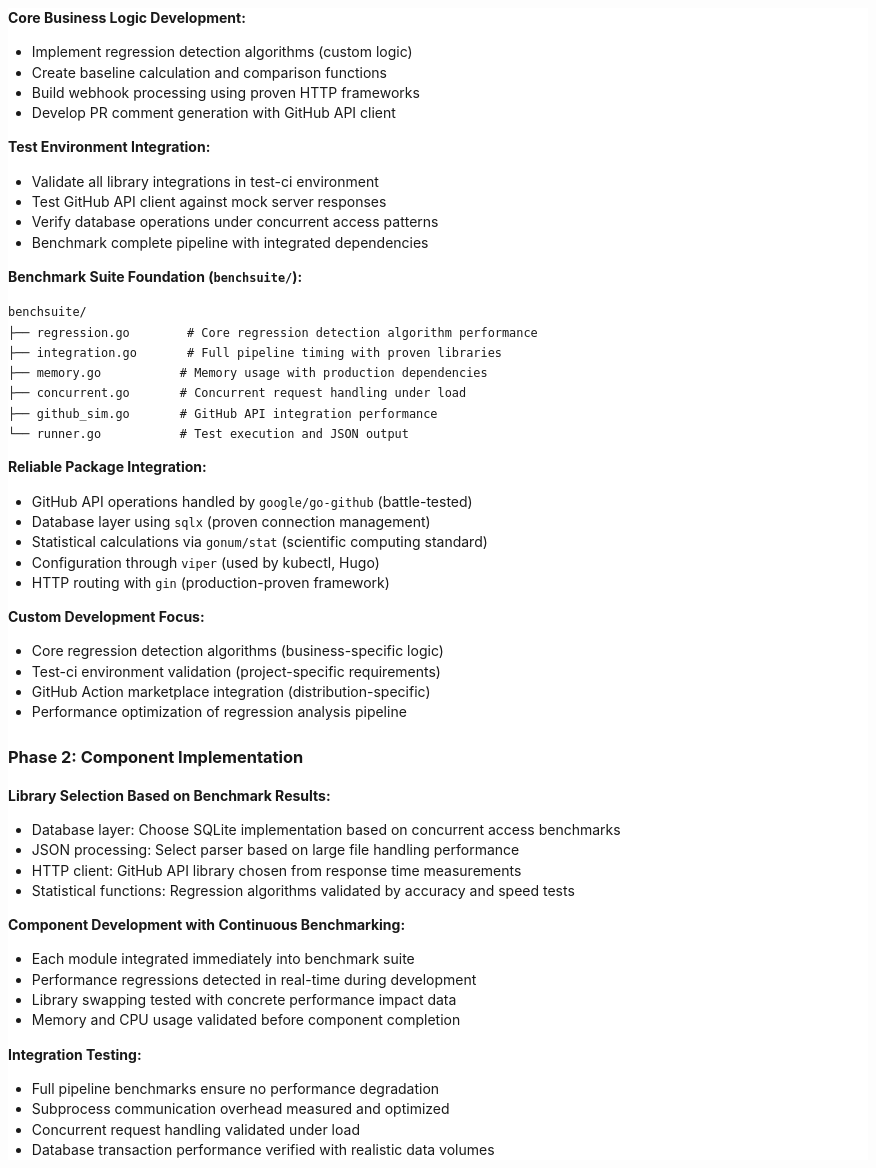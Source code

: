 **Core Business Logic Development:**
- Implement regression detection algorithms (custom logic)
- Create baseline calculation and comparison functions
- Build webhook processing using proven HTTP frameworks
- Develop PR comment generation with GitHub API client

**Test Environment Integration:**
- Validate all library integrations in test-ci environment
- Test GitHub API client against mock server responses
- Verify database operations under concurrent access patterns
- Benchmark complete pipeline with integrated dependencies

**Benchmark Suite Foundation (`benchsuite/`):**
```
benchsuite/
├── regression.go        # Core regression detection algorithm performance
├── integration.go       # Full pipeline timing with proven libraries
├── memory.go           # Memory usage with production dependencies  
├── concurrent.go       # Concurrent request handling under load
├── github_sim.go       # GitHub API integration performance
└── runner.go           # Test execution and JSON output
```

**Reliable Package Integration:**
- GitHub API operations handled by `google/go-github` (battle-tested)
- Database layer using `sqlx` (proven connection management)
- Statistical calculations via `gonum/stat` (scientific computing standard)  
- Configuration through `viper` (used by kubectl, Hugo)
- HTTP routing with `gin` (production-proven framework)

**Custom Development Focus:**
- Core regression detection algorithms (business-specific logic)
- Test-ci environment validation (project-specific requirements)
- GitHub Action marketplace integration (distribution-specific)
- Performance optimization of regression analysis pipeline

### Phase 2: Component Implementation
**Library Selection Based on Benchmark Results:**
- Database layer: Choose SQLite implementation based on concurrent access benchmarks
- JSON processing: Select parser based on large file handling performance
- HTTP client: GitHub API library chosen from response time measurements
- Statistical functions: Regression algorithms validated by accuracy and speed tests

**Component Development with Continuous Benchmarking:**
- Each module integrated immediately into benchmark suite
- Performance regressions detected in real-time during development
- Library swapping tested with concrete performance impact data
- Memory and CPU usage validated before component completion

**Integration Testing:**
- Full pipeline benchmarks ensure no performance degradation
- Subprocess communication overhead measured and optimized
- Concurrent request handling validated under load
- Database transaction performance verified with realistic data volumes
